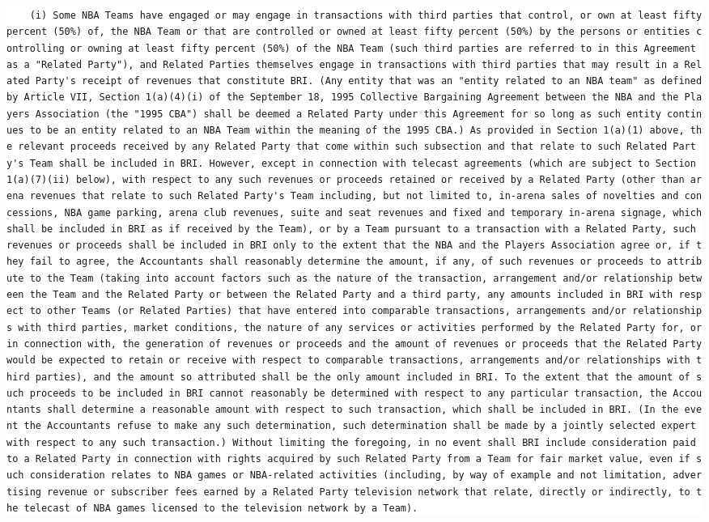         (i) Some NBA Teams have engaged or may engage in transactions with third parties that control, or own at least fifty percent (50%) of, the NBA Team or that are controlled or owned at least fifty percent (50%) by the persons or entities controlling or owning at least fifty percent (50%) of the NBA Team (such third parties are referred to in this Agreement as a "Related Party"), and Related Parties themselves engage in transactions with third parties that may result in a Related Party's receipt of revenues that constitute BRI. (Any entity that was an "entity related to an NBA team" as defined by Article VII, Section 1(a)(4)(i) of the September 18, 1995 Collective Bargaining Agreement between the NBA and the Players Association (the "1995 CBA") shall be deemed a Related Party under this Agreement for so long as such entity continues to be an entity related to an NBA Team within the meaning of the 1995 CBA.) As provided in Section 1(a)(1) above, the relevant proceeds received by any Related Party that come within such subsection and that relate to such Related Party's Team shall be included in BRI. However, except in connection with telecast agreements (which are subject to Section 1(a)(7)(ii) below), with respect to any such revenues or proceeds retained or received by a Related Party (other than arena revenues that relate to such Related Party's Team including, but not limited to, in-arena sales of novelties and concessions, NBA game parking, arena club revenues, suite and seat revenues and fixed and temporary in-arena signage, which shall be included in BRI as if received by the Team), or by a Team pursuant to a transaction with a Related Party, such revenues or proceeds shall be included in BRI only to the extent that the NBA and the Players Association agree or, if they fail to agree, the Accountants shall reasonably determine the amount, if any, of such revenues or proceeds to attribute to the Team (taking into account factors such as the nature of the transaction, arrangement and/or relationship between the Team and the Related Party or between the Related Party and a third party, any amounts included in BRI with respect to other Teams (or Related Parties) that have entered into comparable transactions, arrangements and/or relationships with third parties, market conditions, the nature of any services or activities performed by the Related Party for, or in connection with, the generation of revenues or proceeds and the amount of revenues or proceeds that the Related Party would be expected to retain or receive with respect to comparable transactions, arrangements and/or relationships with third parties), and the amount so attributed shall be the only amount included in BRI. To the extent that the amount of such proceeds to be included in BRI cannot reasonably be determined with respect to any particular transaction, the Accountants shall determine a reasonable amount with respect to such transaction, which shall be included in BRI. (In the event the Accountants refuse to make any such determination, such determination shall be made by a jointly selected expert with respect to any such transaction.) Without limiting the foregoing, in no event shall BRI include consideration paid to a Related Party in connection with rights acquired by such Related Party from a Team for fair market value, even if such consideration relates to NBA games or NBA-related activities (including, by way of example and not limitation, advertising revenue or subscriber fees earned by a Related Party television network that relate, directly or indirectly, to the telecast of NBA games licensed to the television network by a Team).